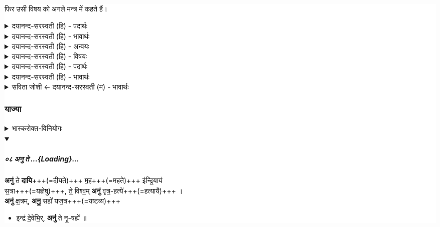 फिर उसी विषय को अगले मन्त्र में कहते हैं।
</details>
<details><summary>दयानन्द-सरस्वती (हि) - पदार्थः</summary></details>
<details><summary>दयानन्द-सरस्वती (हि) - भावार्थः</summary></details>
<details><summary>दयानन्द-सरस्वती (हि) - अन्वयः</summary></details>
<details><summary>दयानन्द-सरस्वती (हि) - विषयः</summary></details>
<details><summary>दयानन्द-सरस्वती (हि) - पदार्थः</summary></details>
<details><summary>दयानन्द-सरस्वती (हि) - भावार्थः</summary></details>
<details><summary>सविता जोशी ← दयानन्द-सरस्वती (म) - भावार्थः</summary></details>
</details>
</div>  

### याज्या
<details><summary>भास्करोक्त-विनियोगः</summary></details>
<div class="js_include" includetitle="false" newlevelforh1="5" unfilled url="/vedAH_Rk/shAkalam/saMhitA/vishvAsa-prastutiH/06/025/08_anu_te.md">
<details open><summary><h5>०८ अनु ते ...{Loading}...</h5></summary>


**अनु॑** ते **दायि**+++(=दीयते)+++ म॒ह+++(=महते)+++ इ॑न्द्रि॒याय॑  
स॒त्रा+++(=यज्ञेषु)+++, ते॒ विश्व॒म् **अनु॑** वृत्र॒-हत्ये॑+++(=हत्यायै)+++ ।  
**अनु॑** क्ष॒त्रम्, **अनु॒** सहो॑ यज॒त्र+++(=यष्टव्य)+++ 
+ इन्द्र॑ दे॒वेभि॒र्, **अनु॑** ते नृ॒-षह्ये॑ ॥
